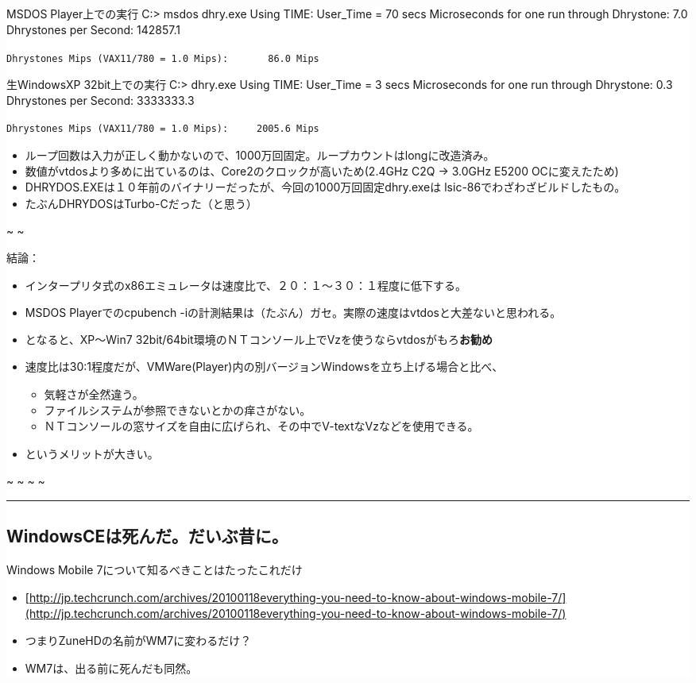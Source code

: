 

MSDOS Player上での実行
	C:> msdos dhry.exe
	Using TIME: User_Time = 70 secs
	Microseconds for one run through Dhrystone:    7.0
	Dhrystones per Second:                      142857.1
	
	Dhrystones Mips (VAX11/780 = 1.0 Mips):       86.0 Mips

生WindowsXP 32bit上での実行
	C:> dhry.exe
	Using TIME: User_Time = 3 secs
	Microseconds for one run through Dhrystone:    0.3
	Dhrystones per Second:                      3333333.3 
	
	Dhrystones Mips (VAX11/780 = 1.0 Mips):     2005.6 Mips

- ループ回数は入力が正しく動かないので、1000万回固定。ループカウントはlongに改造済み。
- 数値がvtdosより多めに出ているのは、Core2のクロックが高いため(2.4GHz C2Q -> 3.0GHz E5200 OCに変えたため)
- DHRYDOS.EXEは１０年前のバイナリーだったが、今回の1000万回固定dhry.exeは lsic-86でわざわざビルドしたもの。
- たぶんDHRYDOSはTurbo-Cだった（と思う）



~
~


結論：
- インタープリタ式のx86エミュレータは速度比で、２０：１〜３０：１程度に低下する。
- MSDOS Playerでのcpubench -iの計測結果は（たぶん）ガセ。実際の速度はvtdosと大差ないと思われる。



- となると、XP〜Win7 32bit/64bit環境のＮＴコンソール上でVzを使うならvtdosがもろ**お勧め**
- 速度比は30:1程度だが、VMWare(Player)内の別バージョンWindowsを立ち上げる場合と比べ、
    - 気軽さが全然違う。
    - ファイルシステムが参照できないとかの痒さがない。
    - ＮＴコンソールの窓サイズを自由に広げられ、その中でV-textなVzなどを使用できる。
- というメリットが大きい。




~
~
~
~
- - - -
## WindowsCEは死んだ。だいぶ昔に。
Windows Mobile 7について知るべきことはたったこれだけ
- [http://jp.techcrunch.com/archives/20100118everything-you-need-to-know-about-windows-mobile-7/](http://jp.techcrunch.com/archives/20100118everything-you-need-to-know-about-windows-mobile-7/) 



- つまりZuneHDの名前がWM7に変わるだけ？
- WM7は、出る前に死んだも同然。
